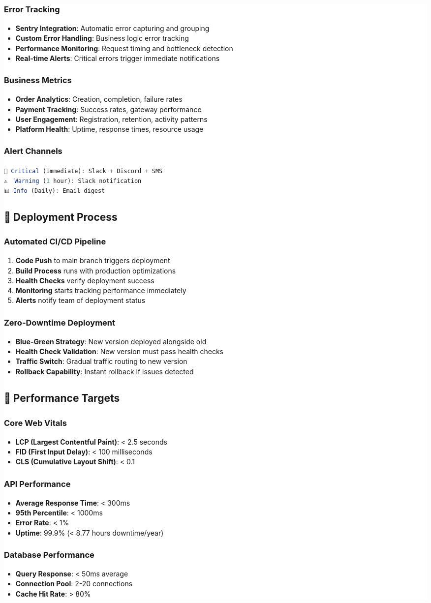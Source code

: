 ### **Error Tracking**
- **Sentry Integration**: Automatic error capturing and grouping
- **Custom Error Handling**: Business logic error tracking
- **Performance Monitoring**: Request timing and bottleneck detection
- **Real-time Alerts**: Critical errors trigger immediate notifications

### **Business Metrics**
- **Order Analytics**: Creation, completion, failure rates
- **Payment Tracking**: Success rates, gateway performance
- **User Engagement**: Registration, retention, activity patterns
- **Platform Health**: Uptime, response times, resource usage

### **Alert Channels**
```javascript
🚨 Critical (Immediate): Slack + Discord + SMS
⚠️  Warning (1 hour): Slack notification
📊 Info (Daily): Email digest
```

## 🚀 Deployment Process

### **Automated CI/CD Pipeline**
1. **Code Push** to main branch triggers deployment
2. **Build Process** runs with production optimizations
3. **Health Checks** verify deployment success
4. **Monitoring** starts tracking performance immediately
5. **Alerts** notify team of deployment status

### **Zero-Downtime Deployment**
- **Blue-Green Strategy**: New version deployed alongside old
- **Health Check Validation**: New version must pass health checks
- **Traffic Switch**: Gradual traffic routing to new version
- **Rollback Capability**: Instant rollback if issues detected

## 🎯 Performance Targets

### **Core Web Vitals**
- **LCP (Largest Contentful Paint)**: < 2.5 seconds
- **FID (First Input Delay)**: < 100 milliseconds
- **CLS (Cumulative Layout Shift)**: < 0.1

### **API Performance**
- **Average Response Time**: < 300ms
- **95th Percentile**: < 1000ms
- **Error Rate**: < 1%
- **Uptime**: 99.9% (< 8.77 hours downtime/year)

### **Database Performance**
- **Query Response**: < 50ms average
- **Connection Pool**: 2-20 connections
- **Cache Hit Rate**: > 80%
